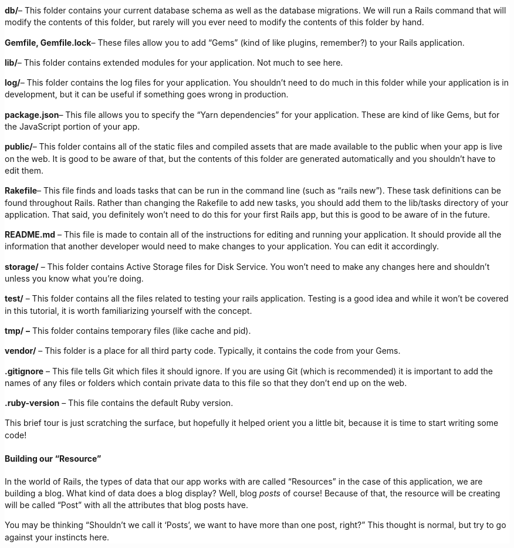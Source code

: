 **db/**– This folder contains your current database schema as well as the database migrations. We will run a Rails command that will modify the contents of this folder, but rarely will you ever need to modify the contents of this folder by hand.

**Gemfile, Gemfile.lock**– These files allow you to add “Gems” (kind of like plugins, remember?) to your Rails application.

**lib/**– This folder contains extended modules for your application. Not much to see here.

**log/**– This folder contains the log files for your application. You shouldn’t need to do much in this folder while your application is in development, but it can be useful if something goes wrong in production.

**package.json**– This file allows you to specify the “Yarn dependencies” for your application. These are kind of like Gems, but for the JavaScript portion of your app.

**public/**– This folder contains all of the static files and compiled assets that are made available to the public when your app is live on the web. It is good to be aware of that, but the contents of this folder are generated automatically and you shouldn’t have to edit them.

**Rakefile**– This file finds and loads tasks that can be run in the command line (such as “rails new”). These task definitions can be found throughout Rails. Rather than changing the Rakefile to add new tasks, you should add them to the lib/tasks directory of your application. That said, you definitely won’t need to do this for your first Rails app, but this is good to be aware of in the future.

**README.md** – This file is made to contain all of the instructions for editing and running your application. It should provide all the information that another developer would need to make changes to your application. You can edit it accordingly.

**storage/** – This folder contains Active Storage files for Disk Service. You won’t need to make any changes here and shouldn’t unless you know what you’re doing.

**test/** – This folder contains all the files related to testing your rails application. Testing is a good idea and while it won’t be covered in this tutorial, it is worth familiarizing yourself with the concept.

**tmp/** **–** This folder contains temporary files (like cache and pid).

**vendor/** – This folder is a place for all third party code. Typically, it contains the code from your Gems.

**.gitignore** – This file tells Git which files it should ignore. If you are using Git (which is recommended) it is important to add the names of any files or folders which contain private data to this file so that they don’t end up on the web.

**.ruby-version** – This file contains the default Ruby version.

This brief tour is just scratching the surface, but hopefully it helped orient you a little bit, because it is time to start writing some code!

#### **Building our “Resource”**

In the world of Rails, the types of data that our app works with are called “Resources” in the case of this application, we are building a blog. What kind of data does a blog display? Well, blog _posts_ of course! Because of that, the resource will be creating will be called “Post” with all the attributes that blog posts have.

You may be thinking “Shouldn’t we call it ‘Posts’, we want to have more than one post, right?” This thought is normal, but try to go against your instincts here.
